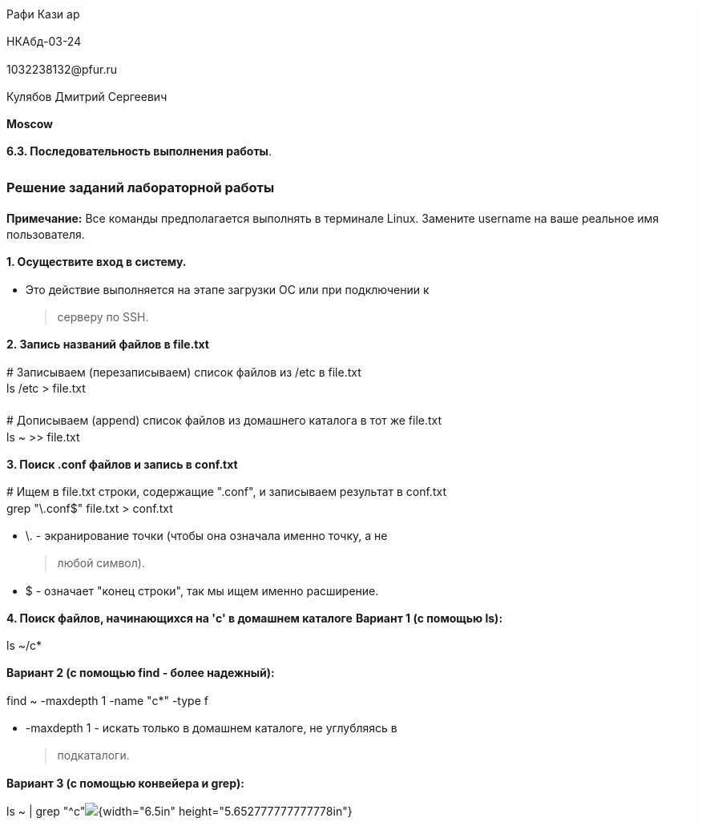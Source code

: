 Рафи Кази ар

НКАбд-03-24

1032238132\@pfur.ru

Кулябов Дмитрий Сергеевич

**Moscow**

**6.3. Последовательность выполнения работы**.

### Решение заданий лабораторной работы

**Примечание:** Все команды предполагается выполнять в терминале Linux.
Замените username на ваше реальное имя пользователя.

**1. Осуществите вход в систему.**

-   Это действие выполняется на этапе загрузки ОС или при подключении к
    > серверу по SSH.

**2. Запись названий файлов в file.txt**

\# Записываем (перезаписываем) список файлов из /etc в file.txt\
ls /etc \> file.txt\
\
\# Дописываем (append) список файлов из домашнего каталога в тот же
file.txt\
ls \~ \>\> file.txt

**3. Поиск .conf файлов и запись в conf.txt**

\# Ищем в file.txt строки, содержащие \".conf\", и записываем результат
в conf.txt\
grep \"\\.conf\$\" file.txt \> conf.txt

-   \\. - экранирование точки (чтобы она означала именно точку, а не
    > любой символ).

-   \$ - означает \"конец строки\", так мы ищем именно расширение.

**4. Поиск файлов, начинающихся на \'c\' в домашнем каталоге** **Вариант
1 (с помощью ls):**

ls \~/c\*

**Вариант 2 (с помощью find - более надежный):**

find \~ -maxdepth 1 -name \"c\*\" -type f

-   -maxdepth 1 - искать только в домашнем каталоге, не углубляясь в
    > подкаталоги.

**Вариант 3 (с помощью конвейера и grep):**

ls \~ \| grep
\"\^c\"![](/home/krafi/Documents/study_2024-2025_os-intro-master/course-directory-student-template/course-directory-student-template/labs/lab08/report/8_media/media/image1.png){width="6.5in"
height="5.652777777777778in"}

